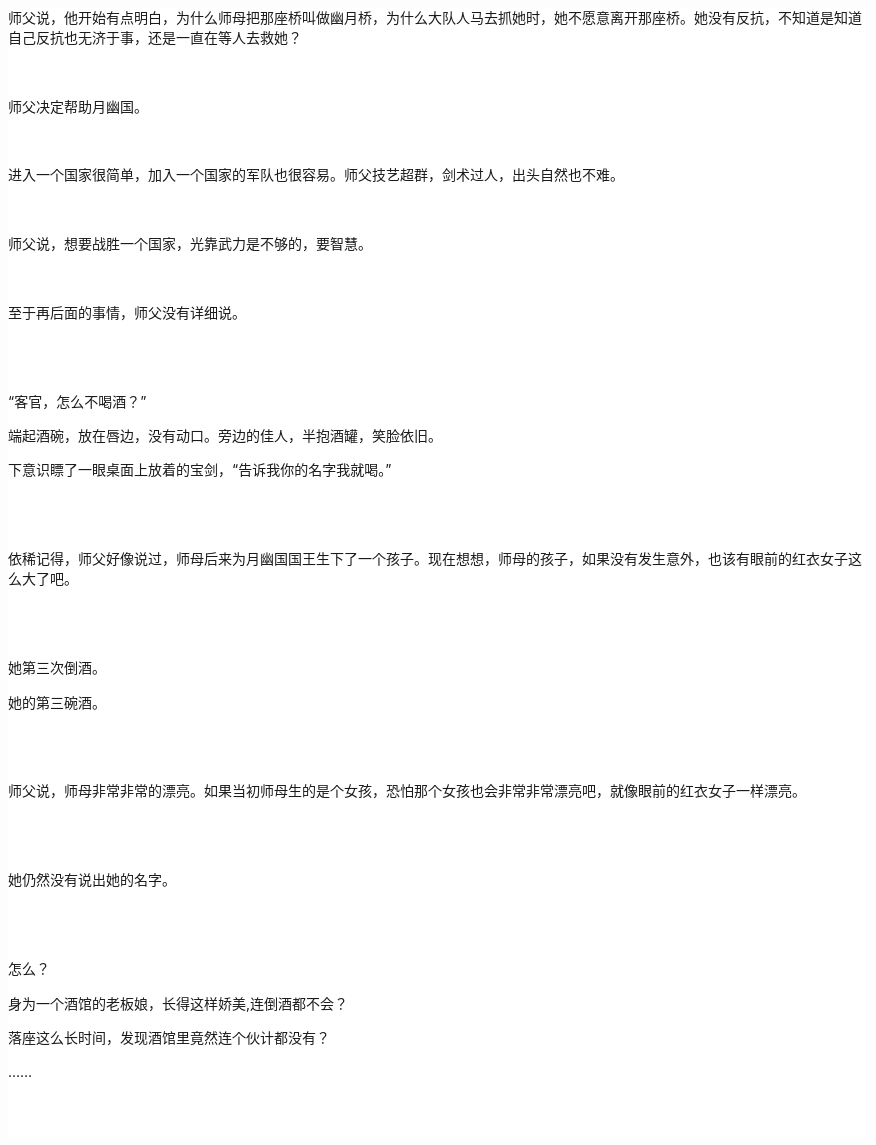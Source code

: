 <p>师父说，他开始有点明白，为什么师母把那座桥叫做幽月桥，为什么大队人马去抓她时，她不愿意离开那座桥。她没有反抗，不知道是知道自己反抗也无济于事，还是一直在等人去救她？</p>
<br/>

<p>师父决定帮助月幽国。</p>
<br/>

<p>进入一个国家很简单，加入一个国家的军队也很容易。师父技艺超群，剑术过人，出头自然也不难。</p>
<br/>

<p>师父说，想要战胜一个国家，光靠武力是不够的，要智慧。</p>
<br/>

<p>至于再后面的事情，师父没有详细说。</p>
<br/>
<br/>




<p>“客官，怎么不喝酒？”</p>
<p>端起酒碗，放在唇边，没有动口。旁边的佳人，半抱酒罐，笑脸依旧。</p>
<p>下意识瞟了一眼桌面上放着的宝剑，“告诉我你的名字我就喝。”</p>
<br/>
<br/>




<p>依稀记得，师父好像说过，师母后来为月幽国国王生下了一个孩子。现在想想，师母的孩子，如果没有发生意外，也该有眼前的红衣女子这么大了吧。</p>
<br/>
<br/>




<p>她第三次倒酒。</p>
<p>她的第三碗酒。</p>
<br/>
<br/>




<p>师父说，师母非常非常的漂亮。如果当初师母生的是个女孩，恐怕那个女孩也会非常非常漂亮吧，就像眼前的红衣女子一样漂亮。</p>
<br/>
<br/>




<p>她仍然没有说出她的名字。</p>
<br/>
<br/>




<p>怎么？</p>
<p>身为一个酒馆的老板娘，长得这样娇美,连倒酒都不会？</p>
<p>落座这么长时间，发现酒馆里竟然连个伙计都没有？</p>
<p>……</p>
<br/>
<br/>
